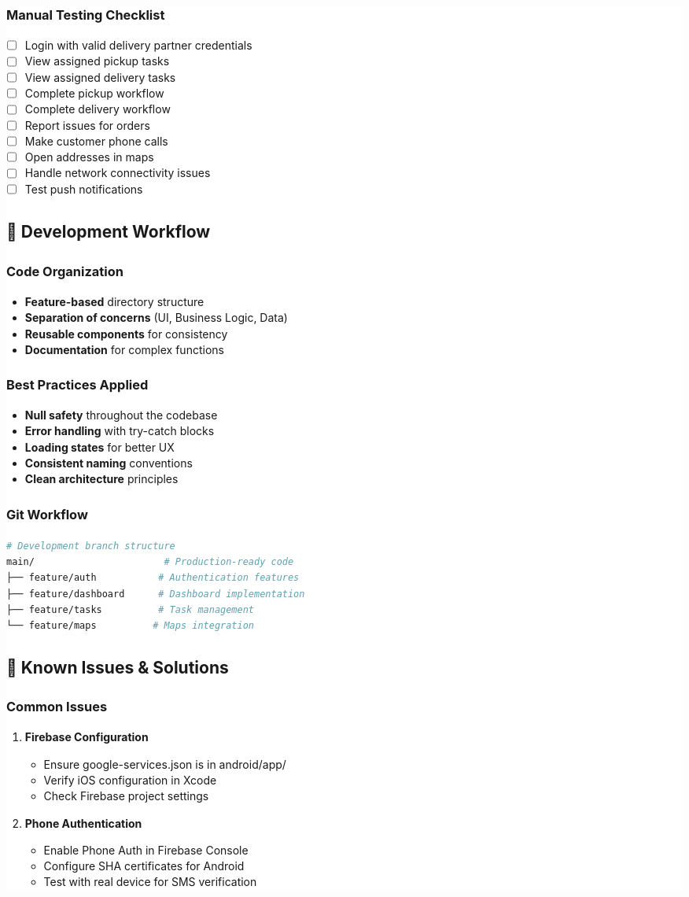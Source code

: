 ### **Manual Testing Checklist**
- [ ] Login with valid delivery partner credentials
- [ ] View assigned pickup tasks
- [ ] View assigned delivery tasks
- [ ] Complete pickup workflow
- [ ] Complete delivery workflow
- [ ] Report issues for orders
- [ ] Make customer phone calls
- [ ] Open addresses in maps
- [ ] Handle network connectivity issues
- [ ] Test push notifications

## 🔧 **Development Workflow**

### **Code Organization**
- **Feature-based** directory structure
- **Separation of concerns** (UI, Business Logic, Data)
- **Reusable components** for consistency
- **Documentation** for complex functions

### **Best Practices Applied**
- **Null safety** throughout the codebase
- **Error handling** with try-catch blocks
- **Loading states** for better UX
- **Consistent naming** conventions
- **Clean architecture** principles

### **Git Workflow**
```bash
# Development branch structure
main/                       # Production-ready code
├── feature/auth           # Authentication features
├── feature/dashboard      # Dashboard implementation
├── feature/tasks          # Task management
└── feature/maps          # Maps integration
```

## 🚨 **Known Issues & Solutions**

### **Common Issues**
1. **Firebase Configuration**
   - Ensure google-services.json is in android/app/
   - Verify iOS configuration in Xcode
   - Check Firebase project settings

2. **Phone Authentication**
   - Enable Phone Auth in Firebase Console
   - Configure SHA certificates for Android
   - Test with real device for SMS verification
